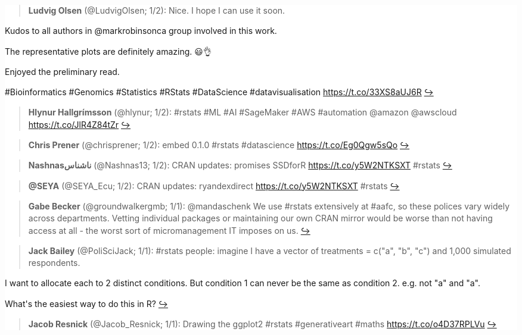 


> **Ludvig Olsen** (@LudvigOlsen; 1/2): Nice. I hope I can use it soon. 
>
Kudos to all authors in @markrobinsonca group involved in this work. 
>
The representative plots are definitely amazing. 😃👌
>
Enjoyed the preliminary read.
>
#Bioinformatics #Genomics #Statistics #RStats #DataScience #datavisualisation https://t.co/33XS8aUJ6R  [&#8618;](https://twitter.com/dataandme/status/1270514723432194048)




> **Hlynur Hallgrímsson** (@hlynur; 1/2): #rstats #ML #AI #SageMaker #AWS #automation @amazon @awscloud https://t.co/JlR4Z84tZr  [&#8618;](https://twitter.com/dataandme/status/1270510225775366144)




> **Chris Prener** (@chrisprener; 1/2): embed 0.1.0 #rstats #datascience https://t.co/Eg0Qgw5sQo  [&#8618;](https://twitter.com/dataandme/status/1270500831926902786)




> **Nashnasناشناس** (@Nashnas13; 1/2): CRAN updates: promises SSDforR https://t.co/y5W2NTKSXT #rstats  [&#8618;](https://twitter.com/dataandme/status/1270476317138567169)




> **@SEYA** (@SEYA_Ecu; 1/2): CRAN updates: ryandexdirect https://t.co/y5W2NTKSXT #rstats  [&#8618;](https://twitter.com/dataandme/status/1270461211633684483)




> **Gabe Becker** (@groundwalkergmb; 1/1): @mandaschenk We use #rstats extensively at #aafc, so these polices vary widely across departments. Vetting individual packages or maintaining our own CRAN mirror would be worse than not having access at all - the worst sort of micromanagement IT imposes on us.  [&#8618;](https://twitter.com/dataandme/status/1270524739451260929)




> **Jack Bailey** (@PoliSciJack; 1/1): #rstats people: imagine I have a vector of treatments = c("a", "b", "c") and 1,000 simulated respondents.
>
I want to allocate each to 2 distinct conditions. But condition 1 can never be the same as condition 2. e.g. not "a" and "a".
>
What's the easiest way to do this in R?  [&#8618;](https://twitter.com/dataandme/status/1270479404184080385)




> **Jacob Resnick** (@Jacob_Resnick; 1/1): Drawing the ggplot2  #rstats #generativeart #maths https://t.co/o4D37RPLVu  [&#8618;](https://twitter.com/dataandme/status/1270459815190462465)


